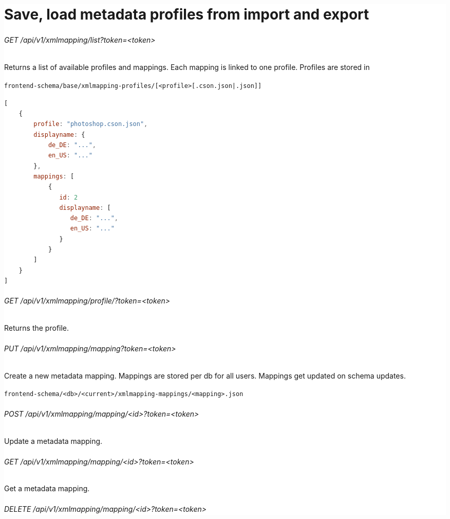 # Save, load metadata profiles from import and export

###### GET /api/v1/xmlmapping/list?token=\<token\>

Returns a list of available profiles and mappings. Each mapping is linked to one profile. Profiles are stored in

`frontend-schema/base/xmlmapping-profiles/[<profile>[.cson.json|.json]]`

```js
[
	{
		profile: "photoshop.cson.json",
		displayname: {
			de_DE: "...",
			en_US: "..."
		},
		mappings: [
		    {
			   id: 2
			   displayname: [
			      de_DE: "...",
				  en_US: "..."
			   }
		    }
		]
	}
]
```

###### GET /api/v1/xmlmapping/profile/<profile-name>?token=\<token\>

Returns the profile.


###### PUT /api/v1/xmlmapping/mapping?token=\<token\>

Create a new metadata mapping. Mappings are stored per db for all users. Mappings get updated on schema updates.

`frontend-schema/<db>/<current>/xmlmapping-mappings/<mapping>.json`


###### POST /api/v1/xmlmapping/mapping/\<id\>?token=\<token\>

Update a metadata mapping.


###### GET /api/v1/xmlmapping/mapping/\<id\>?token=\<token\>

Get a metadata mapping.


###### DELETE /api/v1/xmlmapping/mapping/\<id\>?token=\<token\>
